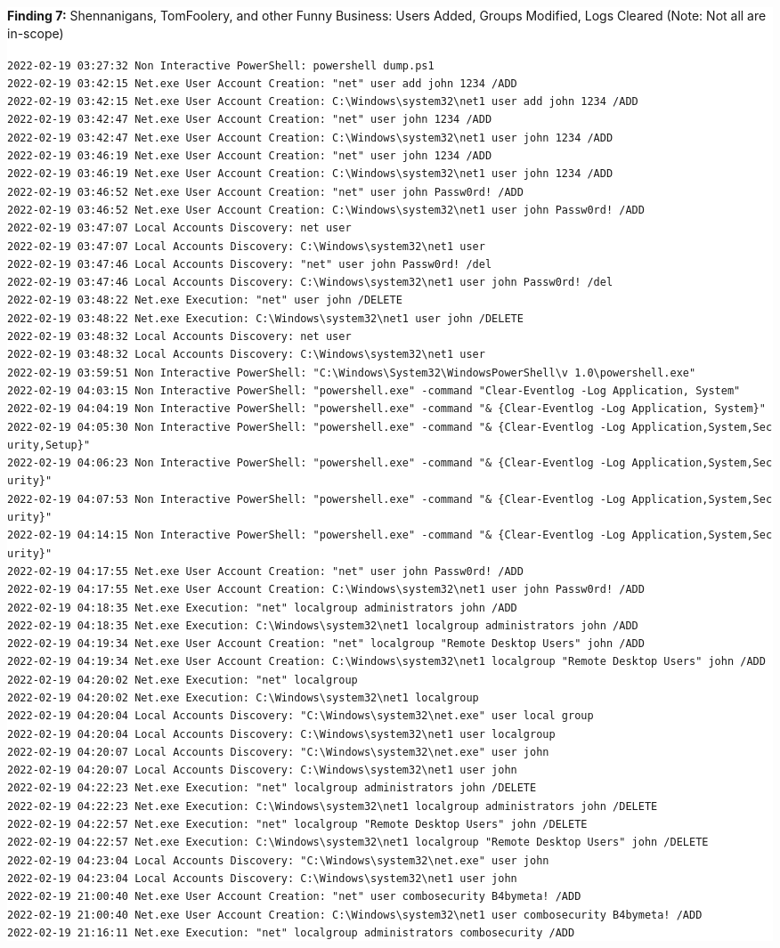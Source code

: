 
**Finding 7:** Shennanigans, TomFoolery, and other Funny Business: Users Added, Groups Modified, Logs Cleared (Note: Not all are in-scope)
```
2022-02-19 03:27:32 Non Interactive PowerShell: powershell dump.ps1
2022-02-19 03:42:15 Net.exe User Account Creation: "net" user add john 1234 /ADD
2022-02-19 03:42:15 Net.exe User Account Creation: C:\Windows\system32\net1 user add john 1234 /ADD
2022-02-19 03:42:47 Net.exe User Account Creation: "net" user john 1234 /ADD
2022-02-19 03:42:47 Net.exe User Account Creation: C:\Windows\system32\net1 user john 1234 /ADD
2022-02-19 03:46:19 Net.exe User Account Creation: "net" user john 1234 /ADD
2022-02-19 03:46:19 Net.exe User Account Creation: C:\Windows\system32\net1 user john 1234 /ADD
2022-02-19 03:46:52 Net.exe User Account Creation: "net" user john Passw0rd! /ADD
2022-02-19 03:46:52 Net.exe User Account Creation: C:\Windows\system32\net1 user john Passw0rd! /ADD
2022-02-19 03:47:07 Local Accounts Discovery: net user
2022-02-19 03:47:07 Local Accounts Discovery: C:\Windows\system32\net1 user
2022-02-19 03:47:46 Local Accounts Discovery: "net" user john Passw0rd! /del
2022-02-19 03:47:46 Local Accounts Discovery: C:\Windows\system32\net1 user john Passw0rd! /del
2022-02-19 03:48:22 Net.exe Execution: "net" user john /DELETE
2022-02-19 03:48:22 Net.exe Execution: C:\Windows\system32\net1 user john /DELETE
2022-02-19 03:48:32 Local Accounts Discovery: net user
2022-02-19 03:48:32 Local Accounts Discovery: C:\Windows\system32\net1 user
2022-02-19 03:59:51 Non Interactive PowerShell: "C:\Windows\System32\WindowsPowerShell\v 1.0\powershell.exe"
2022-02-19 04:03:15 Non Interactive PowerShell: "powershell.exe" -command "Clear-Eventlog -Log Application, System"
2022-02-19 04:04:19 Non Interactive PowerShell: "powershell.exe" -command "& {Clear-Eventlog -Log Application, System}"
2022-02-19 04:05:30 Non Interactive PowerShell: "powershell.exe" -command "& {Clear-Eventlog -Log Application,System,Security,Setup}"
2022-02-19 04:06:23 Non Interactive PowerShell: "powershell.exe" -command "& {Clear-Eventlog -Log Application,System,Security}"
2022-02-19 04:07:53 Non Interactive PowerShell: "powershell.exe" -command "& {Clear-Eventlog -Log Application,System,Security}"
2022-02-19 04:14:15 Non Interactive PowerShell: "powershell.exe" -command "& {Clear-Eventlog -Log Application,System,Security}"
2022-02-19 04:17:55 Net.exe User Account Creation: "net" user john Passw0rd! /ADD
2022-02-19 04:17:55 Net.exe User Account Creation: C:\Windows\system32\net1 user john Passw0rd! /ADD
2022-02-19 04:18:35 Net.exe Execution: "net" localgroup administrators john /ADD
2022-02-19 04:18:35 Net.exe Execution: C:\Windows\system32\net1 localgroup administrators john /ADD
2022-02-19 04:19:34 Net.exe User Account Creation: "net" localgroup "Remote Desktop Users" john /ADD
2022-02-19 04:19:34 Net.exe User Account Creation: C:\Windows\system32\net1 localgroup "Remote Desktop Users" john /ADD
2022-02-19 04:20:02 Net.exe Execution: "net" localgroup
2022-02-19 04:20:02 Net.exe Execution: C:\Windows\system32\net1 localgroup
2022-02-19 04:20:04 Local Accounts Discovery: "C:\Windows\system32\net.exe" user local group
2022-02-19 04:20:04 Local Accounts Discovery: C:\Windows\system32\net1 user localgroup
2022-02-19 04:20:07 Local Accounts Discovery: "C:\Windows\system32\net.exe" user john
2022-02-19 04:20:07 Local Accounts Discovery: C:\Windows\system32\net1 user john
2022-02-19 04:22:23 Net.exe Execution: "net" localgroup administrators john /DELETE
2022-02-19 04:22:23 Net.exe Execution: C:\Windows\system32\net1 localgroup administrators john /DELETE
2022-02-19 04:22:57 Net.exe Execution: "net" localgroup "Remote Desktop Users" john /DELETE
2022-02-19 04:22:57 Net.exe Execution: C:\Windows\system32\net1 localgroup "Remote Desktop Users" john /DELETE
2022-02-19 04:23:04 Local Accounts Discovery: "C:\Windows\system32\net.exe" user john
2022-02-19 04:23:04 Local Accounts Discovery: C:\Windows\system32\net1 user john
2022-02-19 21:00:40 Net.exe User Account Creation: "net" user combosecurity B4bymeta! /ADD
2022-02-19 21:00:40 Net.exe User Account Creation: C:\Windows\system32\net1 user combosecurity B4bymeta! /ADD
2022-02-19 21:16:11 Net.exe Execution: "net" localgroup administrators combosecurity /ADD
```